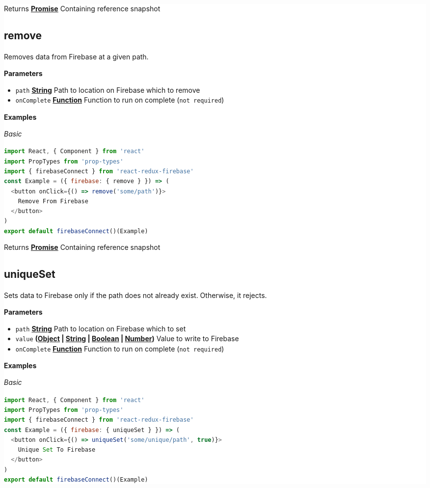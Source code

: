Returns **[Promise](https://developer.mozilla.org/en-US/docs/Web/JavaScript/Reference/Global_Objects/Promise)** Containing reference snapshot

## remove

Removes data from Firebase at a given path.

**Parameters**

-   `path` **[String](https://developer.mozilla.org/en-US/docs/Web/JavaScript/Reference/Global_Objects/String)** Path to location on Firebase which to remove
-   `onComplete` **[Function](https://developer.mozilla.org/en-US/docs/Web/JavaScript/Reference/Statements/function)** Function to run on complete (`not required`)

**Examples**

_Basic_

```javascript
import React, { Component } from 'react'
import PropTypes from 'prop-types'
import { firebaseConnect } from 'react-redux-firebase'
const Example = ({ firebase: { remove } }) => (
  <button onClick={() => remove('some/path')}>
    Remove From Firebase
  </button>
)
export default firebaseConnect()(Example)
```

Returns **[Promise](https://developer.mozilla.org/en-US/docs/Web/JavaScript/Reference/Global_Objects/Promise)** Containing reference snapshot

## uniqueSet

Sets data to Firebase only if the path does not already
exist. Otherwise, it rejects.

**Parameters**

-   `path` **[String](https://developer.mozilla.org/en-US/docs/Web/JavaScript/Reference/Global_Objects/String)** Path to location on Firebase which to set
-   `value` **([Object](https://developer.mozilla.org/en-US/docs/Web/JavaScript/Reference/Global_Objects/Object) \| [String](https://developer.mozilla.org/en-US/docs/Web/JavaScript/Reference/Global_Objects/String) \| [Boolean](https://developer.mozilla.org/en-US/docs/Web/JavaScript/Reference/Global_Objects/Boolean) \| [Number](https://developer.mozilla.org/en-US/docs/Web/JavaScript/Reference/Global_Objects/Number))** Value to write to Firebase
-   `onComplete` **[Function](https://developer.mozilla.org/en-US/docs/Web/JavaScript/Reference/Statements/function)** Function to run on complete (`not required`)

**Examples**

_Basic_

```javascript
import React, { Component } from 'react'
import PropTypes from 'prop-types'
import { firebaseConnect } from 'react-redux-firebase'
const Example = ({ firebase: { uniqueSet } }) => (
  <button onClick={() => uniqueSet('some/unique/path', true)}>
    Unique Set To Firebase
  </button>
)
export default firebaseConnect()(Example)
```
